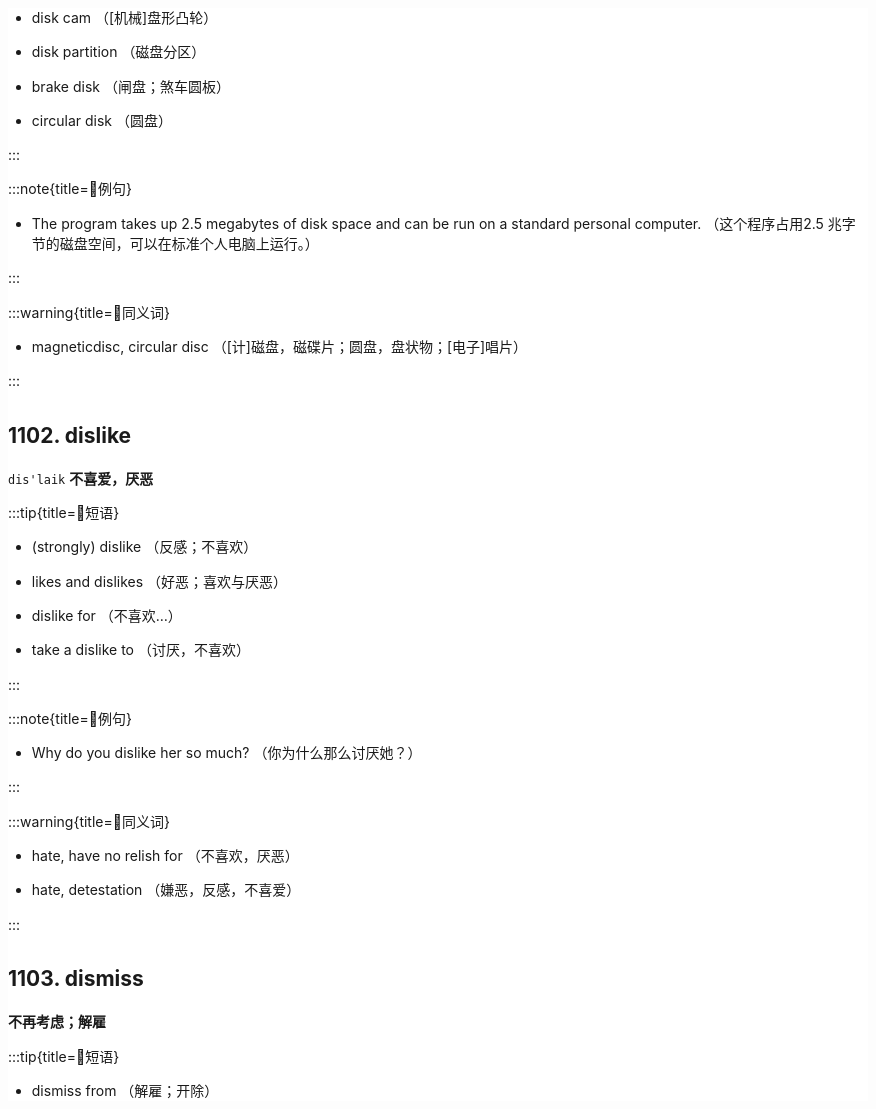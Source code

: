 - disk cam （[机械]盘形凸轮）

- disk partition （磁盘分区）

- brake disk （闸盘；煞车圆板）

- circular disk （圆盘）

:::

:::note{title=🎤例句}

- The program takes up 2.5 megabytes of disk space and can be run on a standard personal computer. （这个程序占用2.5 兆字节的磁盘空间，可以在标准个人电脑上运行。）

:::

:::warning{title=🤔同义词}

- magneticdisc, circular disc （[计]磁盘，磁碟片；圆盘，盘状物；[电子]唱片）

:::


## 1102. dislike

`dis'laik`  **不喜爱，厌恶**

:::tip{title=🤩短语}

- (strongly) dislike （反感；不喜欢）

- likes and dislikes （好恶；喜欢与厌恶）

- dislike for （不喜欢…）

- take a dislike to （讨厌，不喜欢）

:::

:::note{title=🎤例句}

- Why do you dislike her so much? （你为什么那么讨厌她？）

:::

:::warning{title=🤔同义词}

- hate, have no relish for （不喜欢，厌恶）

- hate, detestation （嫌恶，反感，不喜爱）

:::


## 1103. dismiss

**不再考虑；解雇**

:::tip{title=🤩短语}

- dismiss from （解雇；开除）

